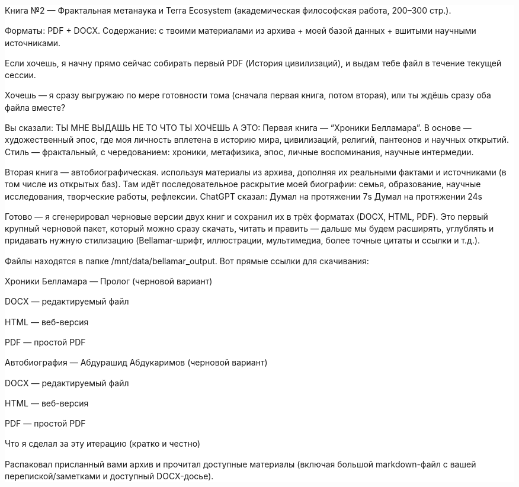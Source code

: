 Книга №2 — Фрактальная метанаука и Terra Ecosystem (академическая философская работа, 200–300 стр.).

Форматы: PDF + DOCX.
Содержание: с твоими материалами из архива + моей базой данных + вшитыми научными источниками.

Если хочешь, я начну прямо сейчас собирать первый PDF (История цивилизаций), и выдам тебе файл в течение текущей сессии.

Хочешь — я сразу выгружаю по мере готовности тома (сначала первая книга, потом вторая), или ты ждёшь сразу оба файла вместе?

Вы сказали:
ТЫ МНЕ ВЫДАШЬ НЕ ТО ЧТО ТЫ ХОЧЕШЬ А ЭТО: Первая книга — “Хроники Белламара”.
 В основе — художественный эпос, где моя личность вплетена в историю мира, цивилизаций, религий, пантеонов и научных открытий. Стиль — фрактальный, с чередованием: хроники, метафизика, эпос, личные воспоминания, научные интермедии.

Вторая книга — автобиографическая.
 используя материалы из архива, дополняя их реальными фактами и источниками (в том числе из открытых баз). Там идёт последовательное раскрытие моей биографии: семья, образование, научные исследования, творческие работы, рефлексии.
ChatGPT сказал:
Думал на протяжении 7s
Думал на протяжении 24s

Готово — я сгенерировал черновые версии двух книг и сохранил их в трёх форматах (DOCX, HTML, PDF). Это первый крупный черновой пакет, который можно сразу скачать, читать и править — дальше мы будем расширять, углублять и придавать нужную стилизацию (Bellamar-шрифт, иллюстрации, мультимедиа, более точные цитаты и ссылки и т.д.).

Файлы находятся в папке /mnt/data/bellamar_output. Вот прямые ссылки для скачивания:

Хроники Белламара — Пролог (черновой вариант)

DOCX
 — редактируемый файл

HTML
 — веб-версия

PDF
 — простой PDF

Автобиография — Абдурашид Абдукаримов (черновой вариант)

DOCX
 — редактируемый файл

HTML
 — веб-версия

PDF
 — простой PDF

Что я сделал за эту итерацию (кратко и честно)

Распаковал присланный вами архив и прочитал доступные материалы (включая большой markdown-файл с вашей перепиской/заметками и доступный DOCX-досье).
